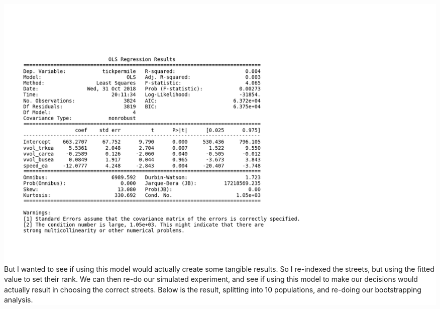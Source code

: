 ![Initial Model](/reports/figures/analysis/model/initialModelFit.png)

But I wanted to see if using this model would actually create some tangible results. So I re-indexed the streets, but using the fitted value to set their rank. We can then re-do our simulated experiment, and see if using this model to make our decisions would actually result in choosing the correct streets. Below is the result, splitting into 10 populations, and re-doing our bootstrapping analysis.
